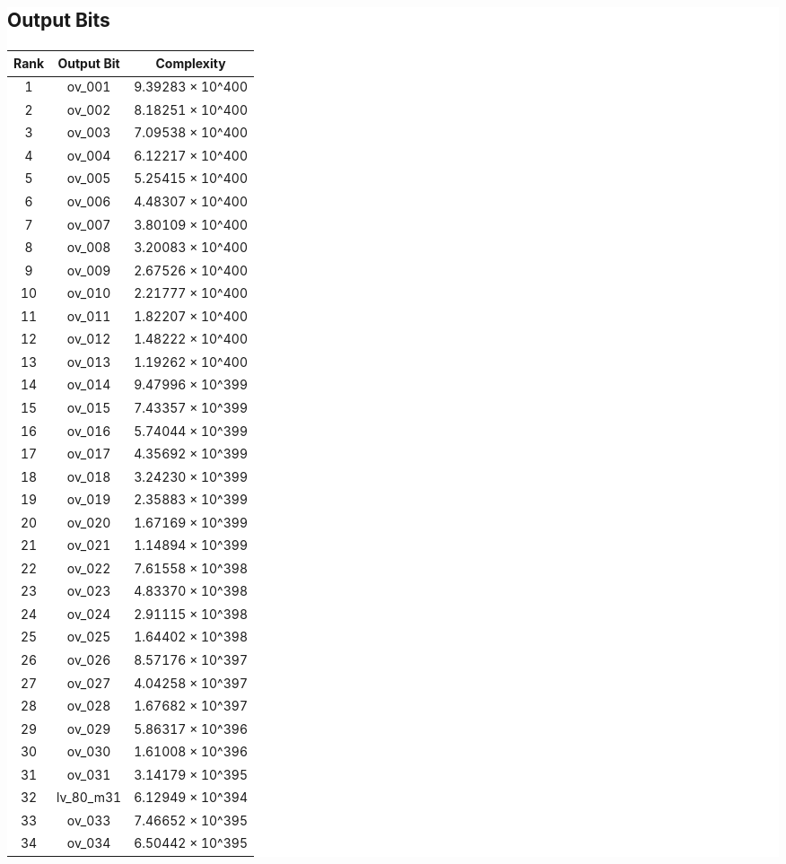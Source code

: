 ## Output Bits

| Rank | Output Bit | Complexity |
|:----:|:----------:|:----------:|
| 1 | ov_001 | 9.39283 × 10^400 |
| 2 | ov_002 | 8.18251 × 10^400 |
| 3 | ov_003 | 7.09538 × 10^400 |
| 4 | ov_004 | 6.12217 × 10^400 |
| 5 | ov_005 | 5.25415 × 10^400 |
| 6 | ov_006 | 4.48307 × 10^400 |
| 7 | ov_007 | 3.80109 × 10^400 |
| 8 | ov_008 | 3.20083 × 10^400 |
| 9 | ov_009 | 2.67526 × 10^400 |
| 10 | ov_010 | 2.21777 × 10^400 |
| 11 | ov_011 | 1.82207 × 10^400 |
| 12 | ov_012 | 1.48222 × 10^400 |
| 13 | ov_013 | 1.19262 × 10^400 |
| 14 | ov_014 | 9.47996 × 10^399 |
| 15 | ov_015 | 7.43357 × 10^399 |
| 16 | ov_016 | 5.74044 × 10^399 |
| 17 | ov_017 | 4.35692 × 10^399 |
| 18 | ov_018 | 3.24230 × 10^399 |
| 19 | ov_019 | 2.35883 × 10^399 |
| 20 | ov_020 | 1.67169 × 10^399 |
| 21 | ov_021 | 1.14894 × 10^399 |
| 22 | ov_022 | 7.61558 × 10^398 |
| 23 | ov_023 | 4.83370 × 10^398 |
| 24 | ov_024 | 2.91115 × 10^398 |
| 25 | ov_025 | 1.64402 × 10^398 |
| 26 | ov_026 | 8.57176 × 10^397 |
| 27 | ov_027 | 4.04258 × 10^397 |
| 28 | ov_028 | 1.67682 × 10^397 |
| 29 | ov_029 | 5.86317 × 10^396 |
| 30 | ov_030 | 1.61008 × 10^396 |
| 31 | ov_031 | 3.14179 × 10^395 |
| 32 | lv_80_m31 | 6.12949 × 10^394 |
| 33 | ov_033 | 7.46652 × 10^395 |
| 34 | ov_034 | 6.50442 × 10^395 |